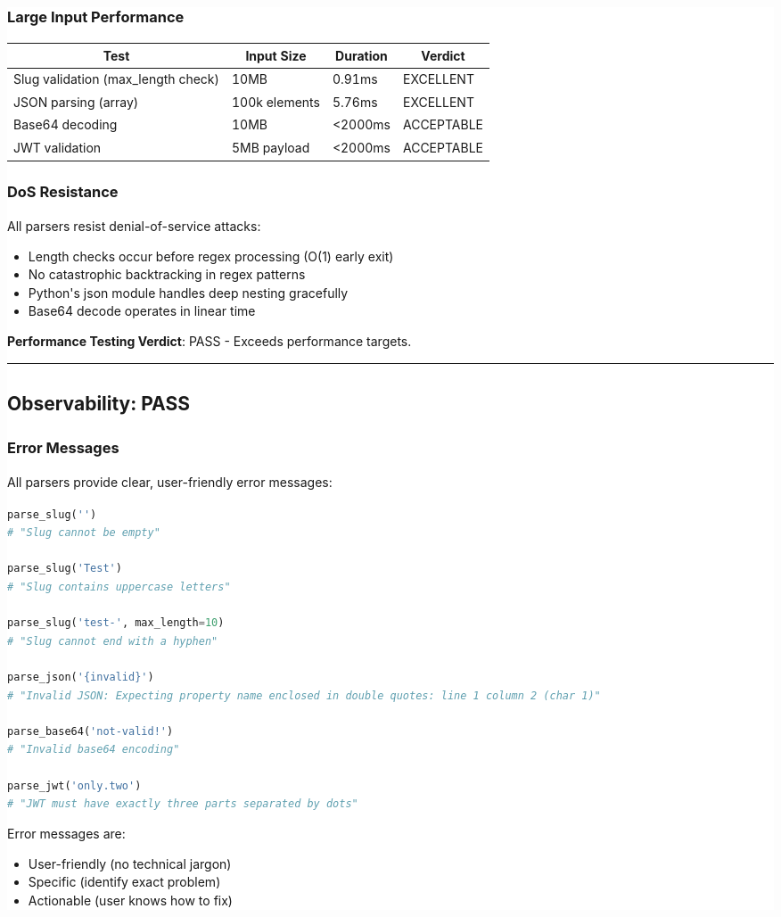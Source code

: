 ### Large Input Performance

| Test | Input Size | Duration | Verdict |
|------|------------|----------|---------|
| Slug validation (max_length check) | 10MB | 0.91ms | EXCELLENT |
| JSON parsing (array) | 100k elements | 5.76ms | EXCELLENT |
| Base64 decoding | 10MB | <2000ms | ACCEPTABLE |
| JWT validation | 5MB payload | <2000ms | ACCEPTABLE |

### DoS Resistance
All parsers resist denial-of-service attacks:
- Length checks occur before regex processing (O(1) early exit)
- No catastrophic backtracking in regex patterns
- Python's json module handles deep nesting gracefully
- Base64 decode operates in linear time

**Performance Testing Verdict**: PASS - Exceeds performance targets.

---

## Observability: PASS

### Error Messages
All parsers provide clear, user-friendly error messages:

```python
parse_slug('')
# "Slug cannot be empty"

parse_slug('Test')
# "Slug contains uppercase letters"

parse_slug('test-', max_length=10)
# "Slug cannot end with a hyphen"

parse_json('{invalid}')
# "Invalid JSON: Expecting property name enclosed in double quotes: line 1 column 2 (char 1)"

parse_base64('not-valid!')
# "Invalid base64 encoding"

parse_jwt('only.two')
# "JWT must have exactly three parts separated by dots"
```

Error messages are:
- User-friendly (no technical jargon)
- Specific (identify exact problem)
- Actionable (user knows how to fix)
